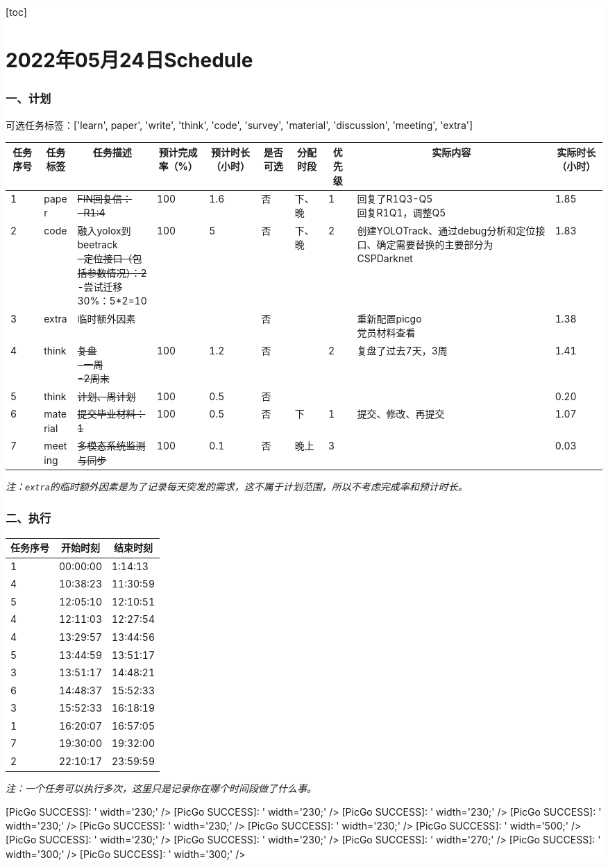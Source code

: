 [toc]

# 2022年05月24日Schedule

### 一、计划

可选任务标签：['learn', paper', 'write', 'think', 'code', 'survey', 'material', 'discussion', 'meeting', 'extra']

| 任务序号 | 任务标签 | 任务描述                                                     | 预计完成率（%） | 预计时长（小时） | 是否可选 | 分配时段 | 优先级 | 实际内容                              | 实际时长（小时） |
| -------- | -------- | ------------------------------------------------------------ | --------------- | ---------------- | -------- | -------- | ------ | ------------------------------------- | ---------------- |
|1|paper|~~FIN回复信：<br/>-R1:4~~|100|1.6|否|下、晚|1|回复了R1Q3-Q5<br/>回复R1Q1，调整Q5|1.85|
|2|code|融入yolox到beetrack<br/>~~-定位接口（包括参数情况）：2<br/>~~-尝试迁移30%：5*2=10|100|5|否|下、晚|2|创建YOLOTrack、通过debug分析和定位接口、确定需要替换的主要部分为CSPDarknet|1.83|
|3|extra|临时额外因素|||否|||重新配置picgo<br/>党员材料查看|1.38|
|4|think|~~复盘<br/>-一周<br/>-2周末~~|100|1.2|否||2|复盘了过去7天，3周|1.41|
|5|think|~~计划、周计划~~|100|0.5|否||||0.20|
|6|material|~~提交毕业材料：1~~|100|0.5|否|下|1|提交、修改、再提交|1.07|
|7|meeting|~~多模态系统监测与同步~~|100|0.1|否|晚上|3||0.03|

*注：`extra`的临时额外因素是为了记录每天突发的需求，这不属于计划范围，所以不考虑完成率和预计时长。*

### 二、执行

| 任务序号 | 开始时刻 | 结束时刻 |
| -------- | -------- | -------- |
| 1        | 00:00:00 | 1:14:13  |
| 4        | 10:38:23 | 11:30:59 |
| 5        | 12:05:10 | 12:10:51 |
| 4        | 12:11:03 | 12:27:54 |
| 4        | 13:29:57 | 13:44:56 |
| 5        | 13:44:59 | 13:51:17 |
| 3        | 13:51:17 | 14:48:21 |
| 6        | 14:48:37 | 15:52:33 |
| 3        | 15:52:33 | 16:18:19 |
| 1        | 16:20:07 | 16:57:05 |
| 7        | 19:30:00 | 19:32:00 |
| 2        | 22:10:17 | 23:59:59 |

*注：一个任务可以执行多次，这里只是记录你在哪个时间段做了什么事。*


[PicGo SUCCESS]: ' width='230;' />
[PicGo SUCCESS]: ' width='230;' />
[PicGo SUCCESS]: ' width='230;' />
[PicGo SUCCESS]: ' width='230;' />
[PicGo SUCCESS]: ' width='230;' />
[PicGo SUCCESS]: ' width='230;' />
[PicGo SUCCESS]: ' width='500;' />
[PicGo SUCCESS]: ' width='230;' />
[PicGo SUCCESS]: ' width='230;' />
[PicGo SUCCESS]: ' width='270;' />
[PicGo SUCCESS]: ' width='300;' />
[PicGo SUCCESS]: ' width='300;' />